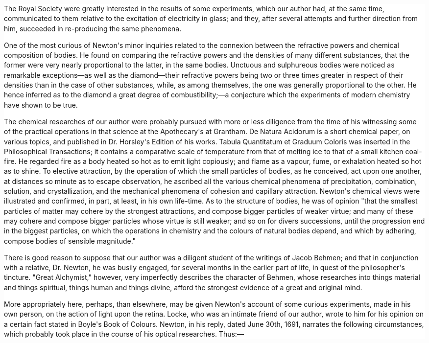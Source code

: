 The Royal Society were greatly interested in the results of some experiments, which our author had, at the same time, communicated to them relative to the excitation of electricity in glass; and they, after several attempts and further direction from him, succeeded in re-producing the same phenomena.

One of the most curious of Newton's minor inquiries related to the connexion between the refractive powers and chemical composition of bodies. He found on comparing the refractive powers and the densities of many different substances, that the former were very nearly proportional to the latter, in the same bodies. Unctuous and sulphureous bodies were noticed as remarkable exceptions—as well as the diamond—their refractive powers being two or three times greater in respect of their densities than in the case of other substances, while, as among themselves, the one was generally proportional to the other. He hence inferred as to the diamond a great degree of combustibility;—a conjecture which the experiments of modern chemistry have shown to be true.

The chemical researches of our author were probably pursued with more or less diligence from the time of his witnessing some of the practical operations in that science at the Apothecary's at Grantham. De Natura Acidorum is a short chemical paper, on various topics, and published in Dr. Horsley's Edition of his works. Tabula Quantitatum et Graduum Coloris was inserted in the Philosophical Transactions; it contains a comparative scale of temperature from that of melting ice to that of a small kitchen coal-fire. He regarded fire as a body heated so hot as to emit light copiously; and flame as a vapour, fume, or exhalation heated so hot as to shine. To elective attraction, by the operation of which the small particles of bodies, as he conceived, act upon one another, at distances so minute as to escape observation, he ascribed all the various chemical phenomena of precipitation, combination, solution, and crystallization, and the mechanical phenomena of cohesion and capillary attraction. Newton's chemical views were illustrated and confirmed, in part, at least, in his own life-time. As to the structure of bodies, he was of opinion "that the smallest particles of matter may cohere by the strongest attractions, and compose bigger particles of weaker virtue; and many of these may cohere and compose bigger particles whose virtue is still weaker; and so on for divers successions, until the progression end in the biggest particles, on which the operations in chemistry and the colours of natural bodies depend, and which by adhering, compose bodies of sensible magnitude."

There is good reason to suppose that our author was a diligent student of the writings of Jacob Behmen; and that in conjunction with a relative, Dr. Newton, he was busily engaged, for several months in the earlier part of life, in quest of the philosopher's tincture. "Great Alchymist," however, very imperfectly describes the character of Behmen, whose researches into things material and things spiritual, things human and things divine, afford the strongest evidence of a great and original mind.

More appropriately here, perhaps, than elsewhere, may be given Newton's account of some curious experiments, made in his own person, on the action of light upon the retina. Locke, who was an intimate friend of our author, wrote to him for his opinion on a certain fact stated in Boyle's Book of Colours. Newton, in his reply, dated June 30th, 1691, narrates the following circumstances, which probably took place in the course of his optical researches. Thus:—
